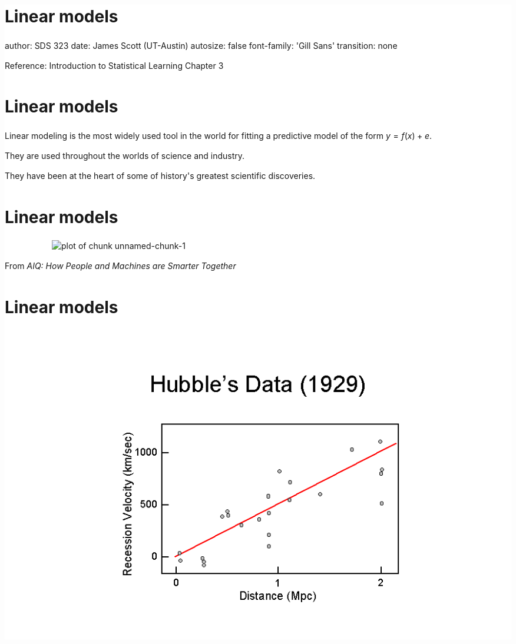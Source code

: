 Linear models
========================================================
author: SDS 323
date: James Scott (UT-Austin)
autosize: false
font-family: 'Gill Sans'
transition: none

<style>
.small-code pre code {
  font-size: 1em;
}
</style>



Reference: Introduction to Statistical Learning Chapter 3

Linear models
========================================================

Linear modeling is the most widely used tool in the world for fitting a predictive model of the form $y = f(x) + e$.  

They are used throughout the worlds of science and industry.  

They have been at the heart of some of history's greatest scientific discoveries.  



Linear models
========================================================

<img src="fig/06_leavitts_law.png" title="plot of chunk unnamed-chunk-1" alt="plot of chunk unnamed-chunk-1" width="700px" style="display: block; margin: auto;" />

From _AIQ: How People and Machines are Smarter Together_  


Linear models
========================================================

<img src="fig/Hubble1929.gif" title="plot of chunk unnamed-chunk-2" alt="plot of chunk unnamed-chunk-2" width="700px" style="display: block; margin: auto;" />
